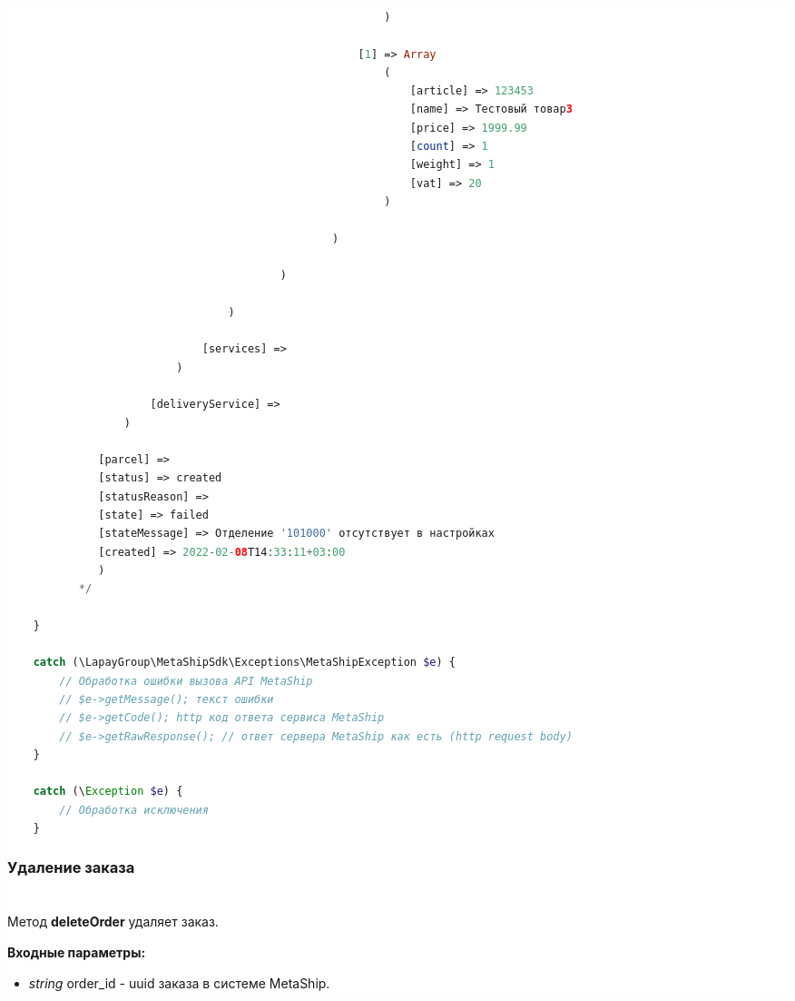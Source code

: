 ```php
                                                          )
      
                                                      [1] => Array
                                                          (
                                                              [article] => 123453
                                                              [name] => Тестовый товар3
                                                              [price] => 1999.99
                                                              [count] => 1
                                                              [weight] => 1
                                                              [vat] => 20
                                                          )
      
                                                  )
      
                                          )
      
                                  )
      
                              [services] =>
                          )
      
                      [deliveryService] =>
                  )
      
              [parcel] =>
              [status] => created
              [statusReason] =>
              [state] => failed
              [stateMessage] => Отделение '101000' отсутствует в настройках
              [created] => 2022-02-08T14:33:11+03:00
              )
           */
        
    }

    catch (\LapayGroup\MetaShipSdk\Exceptions\MetaShipException $e) {
        // Обработка ошибки вызова API MetaShip
        // $e->getMessage(); текст ошибки 
        // $e->getCode(); http код ответа сервиса MetaShip
        // $e->getRawResponse(); // ответ сервера MetaShip как есть (http request body)
    }
    
    catch (\Exception $e) {
        // Обработка исключения
    }
```

<a name="order-delete"><h3>Удаление заказа</h3></a>  
Метод **deleteOrder** удаляет заказ.

**Входные параметры:**
- *string* order_id - uuid заказа в системе MetaShip.
